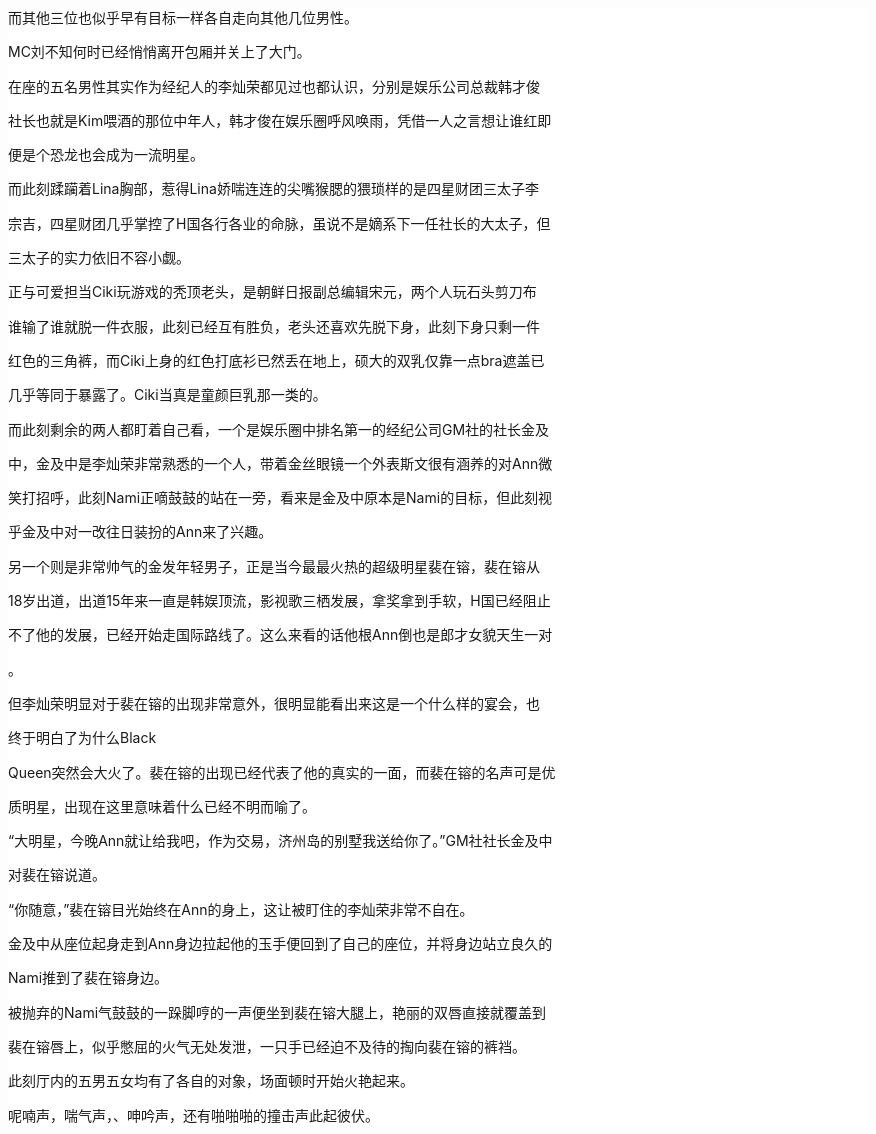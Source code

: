 而其他三位也似乎早有目标一样各自走向其他几位男性。

MC刘不知何时已经悄悄离开包厢并关上了大门。

在座的五名男性其实作为经纪人的李灿荣都见过也都认识，分别是娱乐公司总裁韩才俊

社长也就是Kim喂酒的那位中年人，韩才俊在娱乐圈呼风唤雨，凭借一人之言想让谁红即

便是个恐龙也会成为一流明星。

而此刻蹂躏着Lina胸部，惹得Lina娇喘连连的尖嘴猴腮的猥琐样的是四星财团三太子李

宗吉，四星财团几乎掌控了H国各行各业的命脉，虽说不是嫡系下一任社长的大太子，但

三太子的实力依旧不容小觑。

正与可爱担当Ciki玩游戏的秃顶老头，是朝鲜日报副总编辑宋元，两个人玩石头剪刀布

谁输了谁就脱一件衣服，此刻已经互有胜负，老头还喜欢先脱下身，此刻下身只剩一件

红色的三角裤，而Ciki上身的红色打底衫已然丢在地上，硕大的双乳仅靠一点bra遮盖已

几乎等同于暴露了。Ciki当真是童颜巨乳那一类的。

而此刻剩余的两人都盯着自己看，一个是娱乐圈中排名第一的经纪公司GM社的社长金及

中，金及中是李灿荣非常熟悉的一个人，带着金丝眼镜一个外表斯文很有涵养的对Ann微

笑打招呼，此刻Nami正嘀鼓鼓的站在一旁，看来是金及中原本是Nami的目标，但此刻视

乎金及中对一改往日装扮的Ann来了兴趣。

另一个则是非常帅气的金发年轻男子，正是当今最最火热的超级明星裴在镕，裴在镕从

18岁出道，出道15年来一直是韩娱顶流，影视歌三栖发展，拿奖拿到手软，H国已经阻止

不了他的发展，已经开始走国际路线了。这么来看的话他根Ann倒也是郎才女貌天生一对

。

但李灿荣明显对于裴在镕的出现非常意外，很明显能看出来这是一个什么样的宴会，也

终于明白了为什么Black

Queen突然会大火了。裴在镕的出现已经代表了他的真实的一面，而裴在镕的名声可是优

质明星，出现在这里意味着什么已经不明而喻了。

“大明星，今晚Ann就让给我吧，作为交易，济州岛的别墅我送给你了。”GM社社长金及中

对裴在镕说道。

“你随意，”裴在镕目光始终在Ann的身上，这让被盯住的李灿荣非常不自在。

金及中从座位起身走到Ann身边拉起他的玉手便回到了自己的座位，并将身边站立良久的

Nami推到了裴在镕身边。

被抛弃的Nami气鼓鼓的一跺脚哼的一声便坐到裴在镕大腿上，艳丽的双唇直接就覆盖到

裴在镕唇上，似乎憋屈的火气无处发泄，一只手已经迫不及待的掏向裴在镕的裤裆。

此刻厅内的五男五女均有了各自的对象，场面顿时开始火艳起来。

呢喃声，喘气声，、呻吟声，还有啪啪啪的撞击声此起彼伏。
